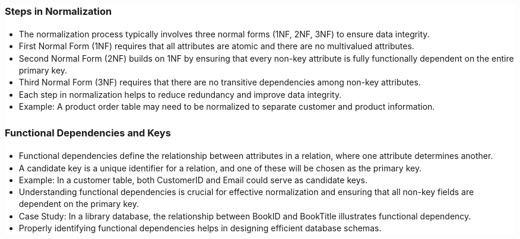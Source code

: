 ### Steps in Normalization

- The normalization process typically involves three normal forms (1NF, 2NF, 3NF) to ensure data integrity.
- First Normal Form (1NF) requires that all attributes are atomic and there are no multivalued attributes.
- Second Normal Form (2NF) builds on 1NF by ensuring that every non-key attribute is fully functionally dependent on the entire primary key.
- Third Normal Form (3NF) requires that there are no transitive dependencies among non-key attributes.
- Each step in normalization helps to reduce redundancy and improve data integrity.
- Example: A product order table may need to be normalized to separate customer and product information.

### Functional Dependencies and Keys

- Functional dependencies define the relationship between attributes in a relation, where one attribute determines another.
- A candidate key is a unique identifier for a relation, and one of these will be chosen as the primary key.
- Example: In a customer table, both CustomerID and Email could serve as candidate keys.
- Understanding functional dependencies is crucial for effective normalization and ensuring that all non-key fields are dependent on the primary key.
- Case Study: In a library database, the relationship between BookID and BookTitle illustrates functional dependency.
- Properly identifying functional dependencies helps in designing efficient database schemas.